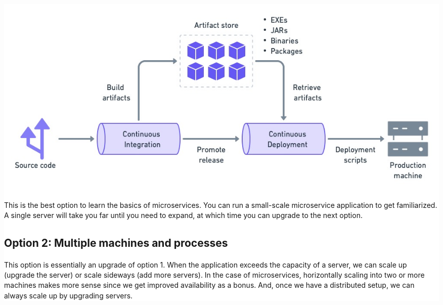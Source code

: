 ![Custom scripts are required to deploy the executables built in the CI pipeline.](./public/5-options-to-deploy-microservices/cd-with-script.jpeg)

This is the best option to learn the basics of microservices. You can run a small-scale microservice application to get familiarized. A single server will take you far until you need to expand, at which time you can upgrade to the next option.

## Option 2: Multiple machines and processes

This option is essentially an upgrade of option 1. When the application exceeds the capacity of a server, we can scale up (upgrade the server) or scale sideways (add more servers). In the case of microservices, horizontally scaling into two or more machines makes more sense since we get improved availability as a bonus. And, once we have a distributed setup, we can always scale up by upgrading servers.
